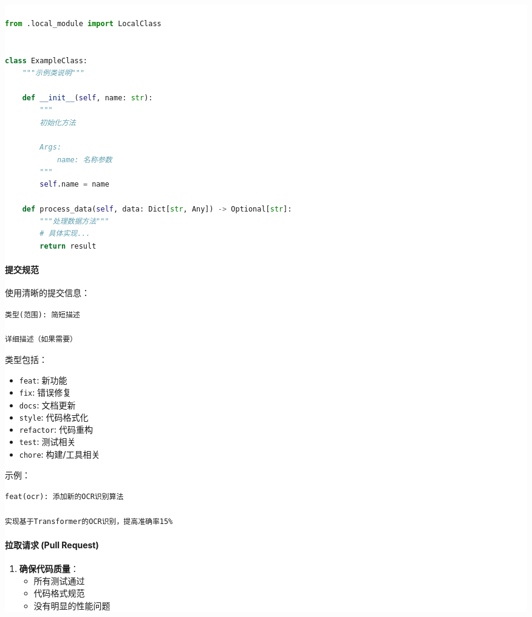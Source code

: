 ```python

from .local_module import LocalClass


class ExampleClass:
    """示例类说明"""
    
    def __init__(self, name: str):
        """
        初始化方法
        
        Args:
            name: 名称参数
        """
        self.name = name
    
    def process_data(self, data: Dict[str, Any]) -> Optional[str]:
        """处理数据方法"""
        # 具体实现...
        return result
```

#### 提交规范

使用清晰的提交信息：
```
类型(范围): 简短描述

详细描述（如果需要）
```

类型包括：
- `feat`: 新功能
- `fix`: 错误修复
- `docs`: 文档更新
- `style`: 代码格式化
- `refactor`: 代码重构
- `test`: 测试相关
- `chore`: 构建/工具相关

示例：
```
feat(ocr): 添加新的OCR识别算法

实现基于Transformer的OCR识别，提高准确率15%
```

#### 拉取请求 (Pull Request)

1. **确保代码质量**：
   - 所有测试通过
   - 代码格式规范
   - 没有明显的性能问题
